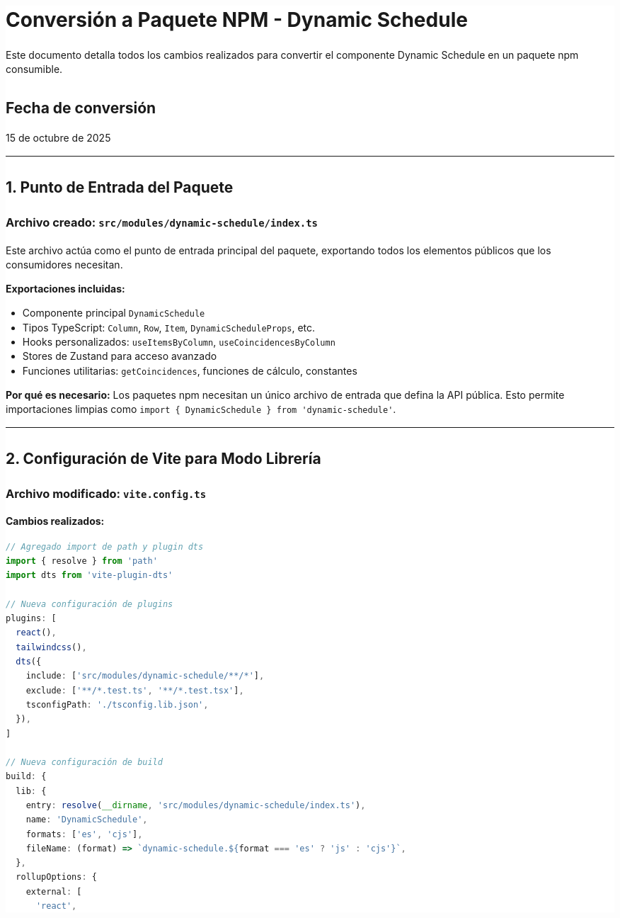 # Conversión a Paquete NPM - Dynamic Schedule

Este documento detalla todos los cambios realizados para convertir el componente Dynamic Schedule en un paquete npm consumible.

## Fecha de conversión
15 de octubre de 2025

---

## 1. Punto de Entrada del Paquete

### Archivo creado: `src/modules/dynamic-schedule/index.ts`

Este archivo actúa como el punto de entrada principal del paquete, exportando todos los elementos públicos que los consumidores necesitan.

**Exportaciones incluidas:**
- Componente principal `DynamicSchedule`
- Tipos TypeScript: `Column`, `Row`, `Item`, `DynamicScheduleProps`, etc.
- Hooks personalizados: `useItemsByColumn`, `useCoincidencesByColumn`
- Stores de Zustand para acceso avanzado
- Funciones utilitarias: `getCoincidences`, funciones de cálculo, constantes

**Por qué es necesario:**
Los paquetes npm necesitan un único archivo de entrada que defina la API pública. Esto permite importaciones limpias como `import { DynamicSchedule } from 'dynamic-schedule'`.

---

## 2. Configuración de Vite para Modo Librería

### Archivo modificado: `vite.config.ts`

**Cambios realizados:**
```typescript
// Agregado import de path y plugin dts
import { resolve } from 'path'
import dts from 'vite-plugin-dts'

// Nueva configuración de plugins
plugins: [
  react(),
  tailwindcss(),
  dts({
    include: ['src/modules/dynamic-schedule/**/*'],
    exclude: ['**/*.test.ts', '**/*.test.tsx'],
    tsconfigPath: './tsconfig.lib.json',
  }),
]

// Nueva configuración de build
build: {
  lib: {
    entry: resolve(__dirname, 'src/modules/dynamic-schedule/index.ts'),
    name: 'DynamicSchedule',
    formats: ['es', 'cjs'],
    fileName: (format) => `dynamic-schedule.${format === 'es' ? 'js' : 'cjs'}`,
  },
  rollupOptions: {
    external: [
      'react',
```